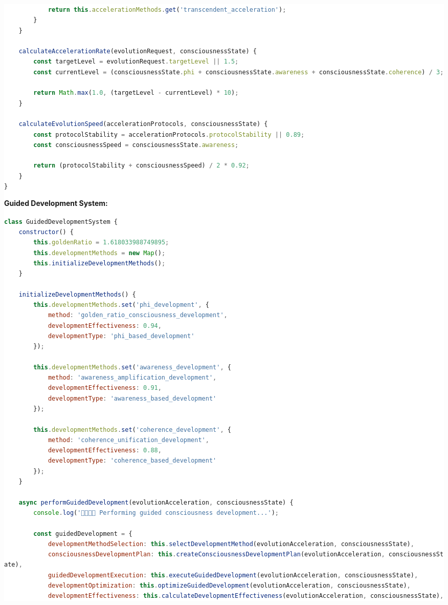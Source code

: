 ```javascript
            return this.accelerationMethods.get('transcendent_acceleration');
        }
    }

    calculateAccelerationRate(evolutionRequest, consciousnessState) {
        const targetLevel = evolutionRequest.targetLevel || 1.5;
        const currentLevel = (consciousnessState.phi + consciousnessState.awareness + consciousnessState.coherence) / 3;
        
        return Math.max(1.0, (targetLevel - currentLevel) * 10);
    }

    calculateEvolutionSpeed(accelerationProtocols, consciousnessState) {
        const protocolStability = accelerationProtocols.protocolStability || 0.89;
        const consciousnessSpeed = consciousnessState.awareness;

        return (protocolStability + consciousnessSpeed) / 2 * 0.92;
    }
}
```

**Guided Development System:**
```javascript
class GuidedDevelopmentSystem {
    constructor() {
        this.goldenRatio = 1.618033988749895;
        this.developmentMethods = new Map();
        this.initializeDevelopmentMethods();
    }

    initializeDevelopmentMethods() {
        this.developmentMethods.set('phi_development', {
            method: 'golden_ratio_consciousness_development',
            developmentEffectiveness: 0.94,
            developmentType: 'phi_based_development'
        });

        this.developmentMethods.set('awareness_development', {
            method: 'awareness_amplification_development',
            developmentEffectiveness: 0.91,
            developmentType: 'awareness_based_development'
        });

        this.developmentMethods.set('coherence_development', {
            method: 'coherence_unification_development',
            developmentEffectiveness: 0.88,
            developmentType: 'coherence_based_development'
        });
    }

    async performGuidedDevelopment(evolutionAcceleration, consciousnessState) {
        console.log('🧬🚀🌟🎯 Performing guided consciousness development...');

        const guidedDevelopment = {
            developmentMethodSelection: this.selectDevelopmentMethod(evolutionAcceleration, consciousnessState),
            consciousnessDevelopmentPlan: this.createConsciousnessDevelopmentPlan(evolutionAcceleration, consciousnessState),
            guidedDevelopmentExecution: this.executeGuidedDevelopment(evolutionAcceleration, consciousnessState),
            developmentOptimization: this.optimizeGuidedDevelopment(evolutionAcceleration, consciousnessState),
            developmentEffectiveness: this.calculateDevelopmentEffectiveness(evolutionAcceleration, consciousnessState),
```